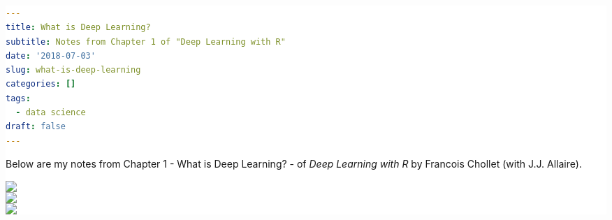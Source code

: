 ```yaml
---
title: What is Deep Learning?
subtitle: Notes from Chapter 1 of "Deep Learning with R"
date: '2018-07-03'
slug: what-is-deep-learning
categories: []
tags:
  - data science
draft: false
---
```






Below are my notes from Chapter 1 - What is Deep Learning? - of *Deep Learning with R* by Francois Chollet (with J.J. Allaire).


<img src="/blog/2018-06-30-what-is-deep-learning_files/figure-html/write-notes1-1.png" width="100%" style="display: block; margin: auto;" />
<img src="/blog/2018-06-30-what-is-deep-learning_files/figure-html/write-notes2-1.png" width="100%" style="display: block; margin: auto;" />
<img src="/blog/2018-06-30-what-is-deep-learning_files/figure-html/write-notes3-1.png" width="100%" style="display: block; margin: auto;" />

